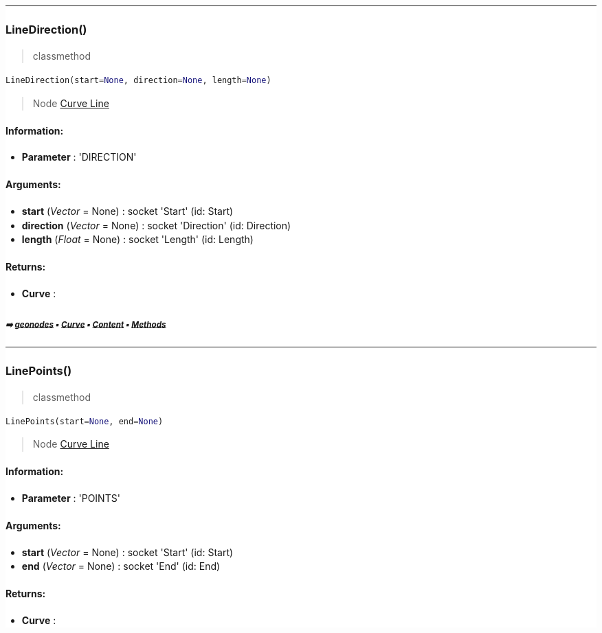 ----------
### LineDirection()

> classmethod

``` python
LineDirection(start=None, direction=None, length=None)
```

> Node [Curve Line](https://docs.blender.org/manual/en/latest/modeling/geometry_nodes/curve/primitives/curve_line.html)

#### Information:
- **Parameter** : 'DIRECTION'



#### Arguments:
- **start** (_Vector_ = None) : socket 'Start' (id: Start)
- **direction** (_Vector_ = None) : socket 'Direction' (id: Direction)
- **length** (_Float_ = None) : socket 'Length' (id: Length)



#### Returns:
- **Curve** :

##### <sub>:arrow_right: [geonodes](index.md#geonodes) :black_small_square: [Curve](curve.md#curve) :black_small_square: [Content](curve.md#content) :black_small_square: [Methods](curve.md#methods)</sub>

----------
### LinePoints()

> classmethod

``` python
LinePoints(start=None, end=None)
```

> Node [Curve Line](https://docs.blender.org/manual/en/latest/modeling/geometry_nodes/curve/primitives/curve_line.html)

#### Information:
- **Parameter** : 'POINTS'



#### Arguments:
- **start** (_Vector_ = None) : socket 'Start' (id: Start)
- **end** (_Vector_ = None) : socket 'End' (id: End)



#### Returns:
- **Curve** :
